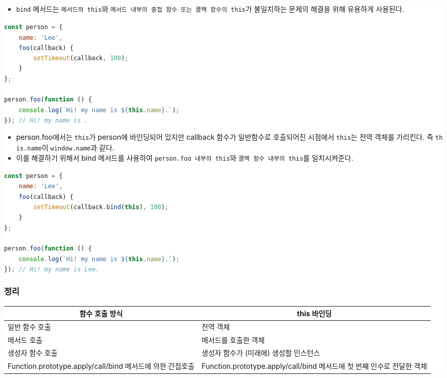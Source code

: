 - `bind` 메서드는 `메서드의 this`와 `메서드 내부의 중첩 함수 또는 콜백 함수의 this`가 불일치하는 문제의 해결을 위해 유용하게 사용된다.

```jsx
const person = {
	name: 'Lee',
	foo(callback) {
		setTimeout(callback, 100);
	}
};

person.foo(function () {
	console.log(`Hi! my name is ${this.name}.`);
}); // Hi! my name is .
```

- person.foo에서는 `this`가 person에 바인딩되어 있지만 callback 함수가 일반함수로 호출되어진 시점에서 `this`는 전역 객체를 가리킨다. 즉 `this.name`이 `window.name`과 같다.
- 이를 해결하기 위해서 bind 메서드를 사용하여 `person.foo 내부의 this`와 `콜백 함수 내부의 this`를 일치시켜준다.

```jsx
const person = {
	name: 'Lee',
	foo(callback) {
		setTimeout(callback.bind(this), 100);
	}
};

person.foo(function () {
	console.log(`Hi! my name is ${this.name}.`);
}); // Hi! my name is Lee.
```

### 정리

| 함수 호출 방식 | this 바인딩 |
| --- | --- |
| 일반 함수 호출 | 전역 객체 |
| 메서드 호출 | 메서드를 호출한 객체 |
| 생성자 함수 호출 | 생성자 함수가 (미래에) 생성할 인스턴스 |
| Function.prototype.apply/call/bind 메서드에 의한 간접호출 | Function.prototype.apply/call/bind 메서드에 첫 번째 인수로 전달한 객체 |